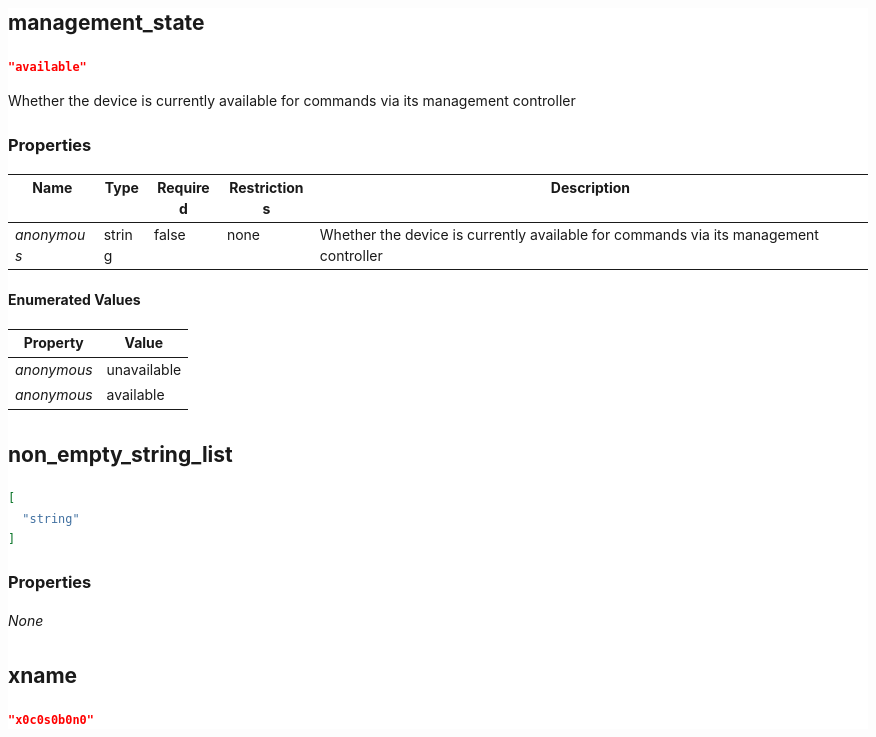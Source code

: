 <h2 id="tocS_management_state">management_state</h2>

<a id="schemamanagement_state"></a>
<a id="schema_management_state"></a>
<a id="tocSmanagement_state"></a>
<a id="tocsmanagement_state"></a>

```json
"available"

```

Whether the device is currently available for commands via its management controller

### Properties

|Name|Type|Required|Restrictions|Description|
|---|---|---|---|---|
|*anonymous*|string|false|none|Whether the device is currently available for commands via its management controller|

#### Enumerated Values

|Property|Value|
|---|---|
|*anonymous*|unavailable|
|*anonymous*|available|

<h2 id="tocS_non_empty_string_list">non_empty_string_list</h2>

<a id="schemanon_empty_string_list"></a>
<a id="schema_non_empty_string_list"></a>
<a id="tocSnon_empty_string_list"></a>
<a id="tocsnon_empty_string_list"></a>

```json
[
  "string"
]

```

### Properties

*None*

<h2 id="tocS_xname">xname</h2>

<a id="schemaxname"></a>
<a id="schema_xname"></a>
<a id="tocSxname"></a>
<a id="tocsxname"></a>

```json
"x0c0s0b0n0"

```
